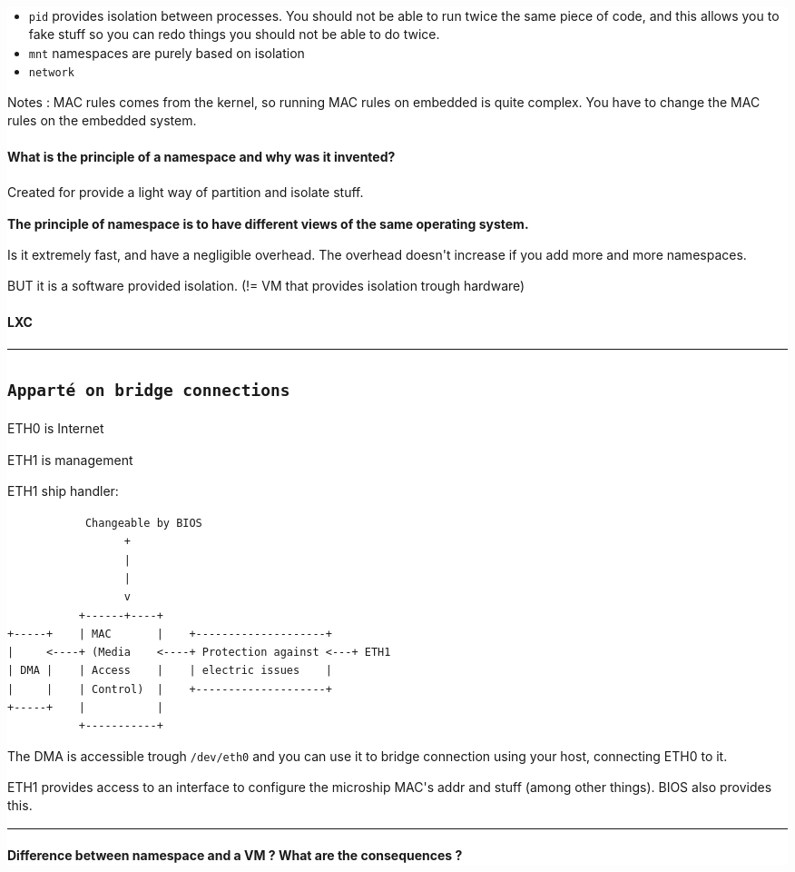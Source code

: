 - `pid` provides isolation between processes. You should not be able to run twice the same piece of code, and this allows you to fake stuff so you can redo things you should not be able to do twice.
- `mnt` namespaces are purely based on isolation
- `network` 

Notes : MAC rules comes from the kernel, so running MAC rules on embedded is quite complex. You have to change the MAC rules on the embedded system. 

#### What is the principle of a namespace and why was it invented?

Created for provide a light way of partition and isolate stuff. 

**The principle of namespace is to have different views of the same operating system.**

Is it extremely fast, and have a negligible overhead. The overhead doesn't increase if you add more and more namespaces.

BUT it is a software provided isolation. (!= VM that provides isolation trough hardware) 

#### LXC

----

## `Apparté on bridge connections`

ETH0 is Internet

ETH1 is management

ETH1 ship handler:

```
            Changeable by BIOS
                  +
                  |
                  |
                  v
           +------+----+
+-----+    | MAC       |    +--------------------+
|     <----+ (Media    <----+ Protection against <---+ ETH1
| DMA |    | Access    |    | electric issues    |
|     |    | Control)  |    +--------------------+
+-----+    |           |
           +-----------+
```

The DMA is accessible trough `/dev/eth0` and you can use it to bridge connection using your host, connecting ETH0 to it.

ETH1 provides access to an interface to configure the microship MAC's addr and stuff (among other things). BIOS also provides this.

---

#### Difference between namespace and a VM ? What are the consequences ?
